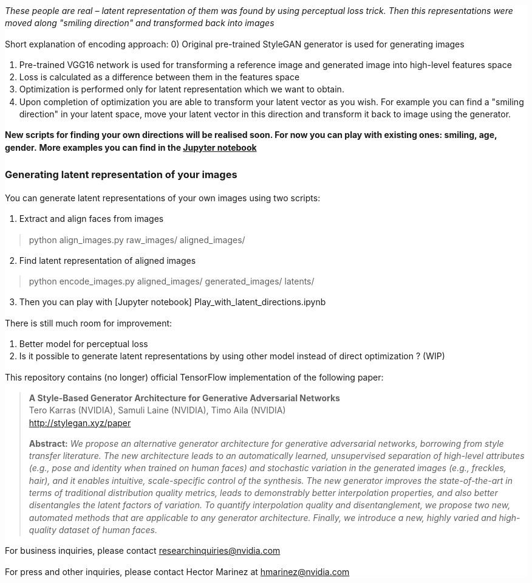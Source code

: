 *These people are real &ndash; latent representation of them was found by using perceptual loss trick. Then this representations were moved along "smiling direction" and transformed back into images*

Short explanation of encoding approach:
0) Original pre-trained StyleGAN generator is used for generating images
1) Pre-trained VGG16 network is used for transforming a reference image and generated image into high-level features space
2) Loss is calculated as a difference between them in the features space
3) Optimization is performed only for latent representation which we want to obtain. 
4) Upon completion of optimization you are able to transform your latent vector as you wish. For example you can find a "smiling direction" in your latent space, move your latent vector in this direction and transform it back to image using the generator. 

**New scripts for finding your own directions will be realised soon. For now you can play with existing ones: smiling, age, gender.**
**More examples you can find in the [Jupyter notebook](https://github.com/Puzer/stylegan/blob/master/Play_with_latent_directions.ipynb)**

### Generating latent representation of your images
You can generate latent representations of your own images using two scripts:
1) Extract and align faces from images
> python align_images.py raw_images/ aligned_images/

2) Find latent representation of aligned images
> python encode_images.py aligned_images/ generated_images/ latents/

3) Then you can play with [Jupyter notebook] Play_with_latent_directions.ipynb

There is still much room for improvement:
1) Better model for perceptual loss
2) Is it possible to generate latent representations by using other model instead of direct optimization ? (WIP)



This repository contains (no longer) official TensorFlow implementation of the following paper:

> **A Style-Based Generator Architecture for Generative Adversarial Networks**<br>
> Tero Karras (NVIDIA), Samuli Laine (NVIDIA), Timo Aila (NVIDIA)<br>
> http://stylegan.xyz/paper
>
> **Abstract:** *We propose an alternative generator architecture for generative adversarial networks, borrowing from style transfer literature. The new architecture leads to an automatically learned, unsupervised separation of high-level attributes (e.g., pose and identity when trained on human faces) and stochastic variation in the generated images (e.g., freckles, hair), and it enables intuitive, scale-specific control of the synthesis. The new generator improves the state-of-the-art in terms of traditional distribution quality metrics, leads to demonstrably better interpolation properties, and also better disentangles the latent factors of variation. To quantify interpolation quality and disentanglement, we propose two new, automated methods that are applicable to any generator architecture. Finally, we introduce a new, highly varied and high-quality dataset of human faces.*

For business inquiries, please contact [researchinquiries@nvidia.com](mailto:researchinquiries@nvidia.com)

For press and other inquiries, please contact Hector Marinez at [hmarinez@nvidia.com](mailto:hmarinez@nvidia.com)
